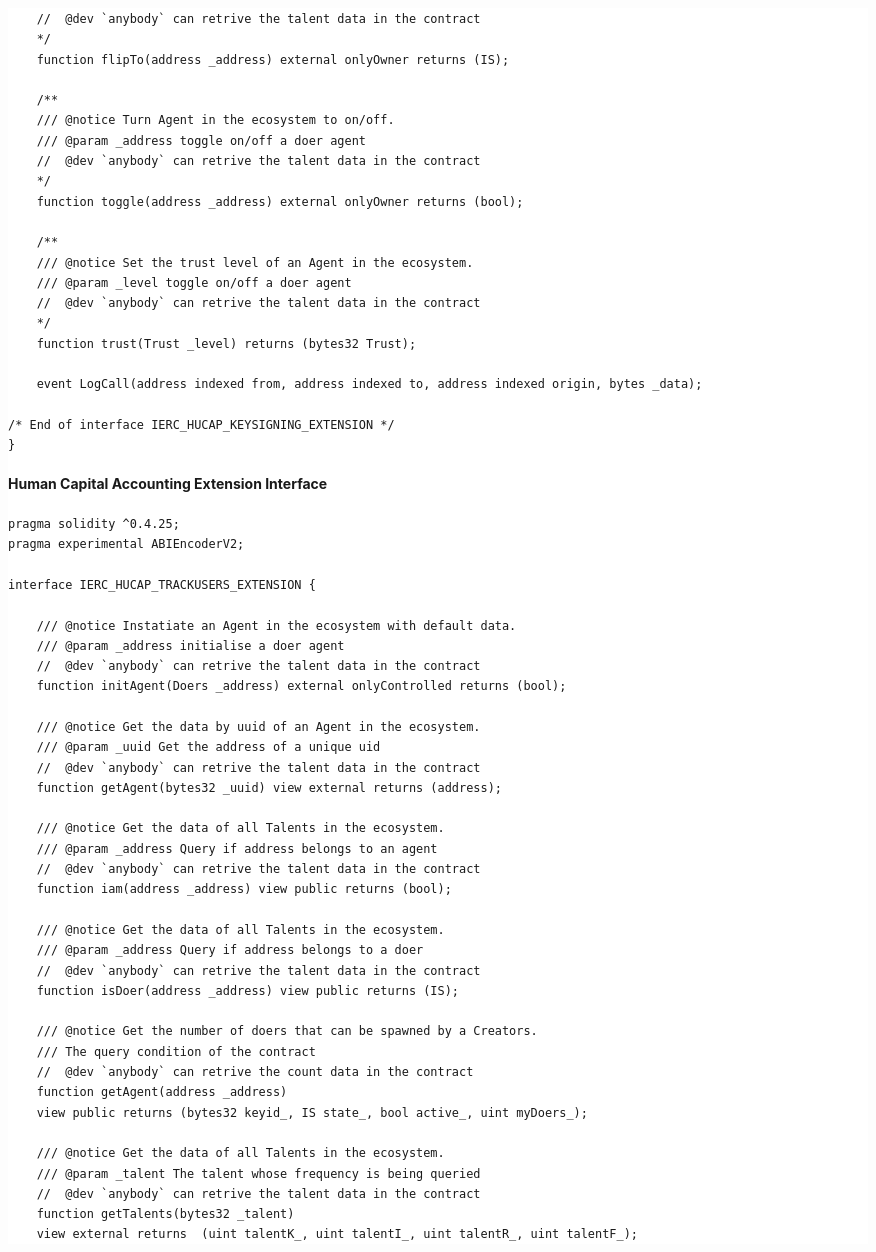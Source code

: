 ```
    //  @dev `anybody` can retrive the talent data in the contract
    */
    function flipTo(address _address) external onlyOwner returns (IS);

    /**
    /// @notice Turn Agent in the ecosystem to on/off.
    /// @param _address toggle on/off a doer agent
    //  @dev `anybody` can retrive the talent data in the contract
    */
    function toggle(address _address) external onlyOwner returns (bool);

    /**
    /// @notice Set the trust level of an Agent in the ecosystem.
    /// @param _level toggle on/off a doer agent
    //  @dev `anybody` can retrive the talent data in the contract
    */
    function trust(Trust _level) returns (bytes32 Trust);

    event LogCall(address indexed from, address indexed to, address indexed origin, bytes _data);

/* End of interface IERC_HUCAP_KEYSIGNING_EXTENSION */
}

```
#### Human Capital Accounting Extension Interface

```
pragma solidity ^0.4.25;
pragma experimental ABIEncoderV2;

interface IERC_HUCAP_TRACKUSERS_EXTENSION {

    /// @notice Instatiate an Agent in the ecosystem with default data.
    /// @param _address initialise a doer agent
    //  @dev `anybody` can retrive the talent data in the contract
    function initAgent(Doers _address) external onlyControlled returns (bool);

    /// @notice Get the data by uuid of an Agent in the ecosystem.
    /// @param _uuid Get the address of a unique uid
    //  @dev `anybody` can retrive the talent data in the contract
    function getAgent(bytes32 _uuid) view external returns (address);

    /// @notice Get the data of all Talents in the ecosystem.
    /// @param _address Query if address belongs to an agent
    //  @dev `anybody` can retrive the talent data in the contract
    function iam(address _address) view public returns (bool);

    /// @notice Get the data of all Talents in the ecosystem.
    /// @param _address Query if address belongs to a doer
    //  @dev `anybody` can retrive the talent data in the contract
    function isDoer(address _address) view public returns (IS);

    /// @notice Get the number of doers that can be spawned by a Creators.
    /// The query condition of the contract
    //  @dev `anybody` can retrive the count data in the contract
    function getAgent(address _address)
    view public returns (bytes32 keyid_, IS state_, bool active_, uint myDoers_);

    /// @notice Get the data of all Talents in the ecosystem.
    /// @param _talent The talent whose frequency is being queried
    //  @dev `anybody` can retrive the talent data in the contract
    function getTalents(bytes32 _talent)
    view external returns  (uint talentK_, uint talentI_, uint talentR_, uint talentF_);
```